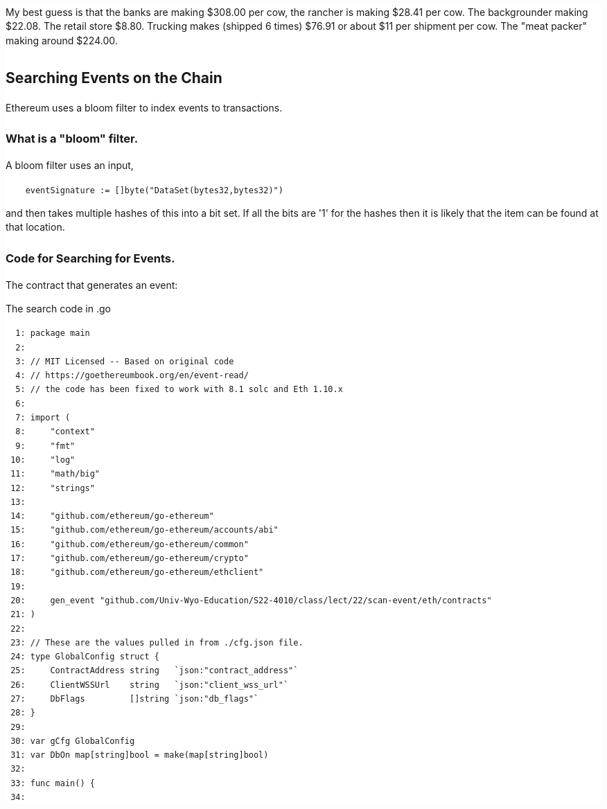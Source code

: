 My best guess is that the banks are making $308.00 per cow, the 
rancher is making $28.41 per cow.  The backgrounder making $22.08.
The retail store $8.80.   Trucking makes (shipped 6 times) $76.91 or about
$11 per shipment per cow.   The "meat packer" making around $224.00.


## Searching Events on the Chain

Ethereum uses a bloom filter to index events to transactions.

### What is a "bloom" filter.


A bloom filter uses an input, 

```
	eventSignature := []byte("DataSet(bytes32,bytes32)")
```

and then takes multiple hashes of this into a bit set.  If all the bits are '1' for the
hashes then it is likely that the item can be found at that location.


### Code for Searching for Events.

The contract that generates an event:

```

```

The search  code in .go

```
  1: package main
  2: 
  3: // MIT Licensed -- Based on original code
  4: // https://goethereumbook.org/en/event-read/
  5: // the code has been fixed to work with 8.1 solc and Eth 1.10.x
  6: 
  7: import (
  8:     "context"
  9:     "fmt"
 10:     "log"
 11:     "math/big"
 12:     "strings"
 13: 
 14:     "github.com/ethereum/go-ethereum"
 15:     "github.com/ethereum/go-ethereum/accounts/abi"
 16:     "github.com/ethereum/go-ethereum/common"
 17:     "github.com/ethereum/go-ethereum/crypto"
 18:     "github.com/ethereum/go-ethereum/ethclient"
 19: 
 20:     gen_event "github.com/Univ-Wyo-Education/S22-4010/class/lect/22/scan-event/eth/contracts"
 21: )
 22: 
 23: // These are the values pulled in from ./cfg.json file.
 24: type GlobalConfig struct {
 25:     ContractAddress string   `json:"contract_address"`
 26:     ClientWSSUrl    string   `json:"client_wss_url"`
 27:     DbFlags         []string `json:"db_flags"`
 28: }
 29: 
 30: var gCfg GlobalConfig
 31: var DbOn map[string]bool = make(map[string]bool)
 32: 
 33: func main() {
 34: 
```